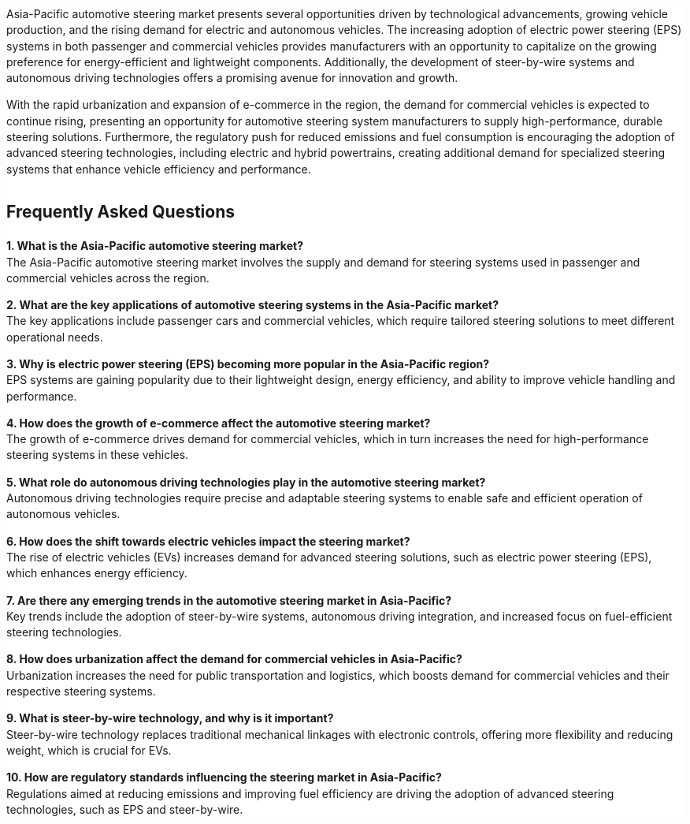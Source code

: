 Asia-Pacific automotive steering market presents several opportunities driven by technological advancements, growing vehicle production, and the rising demand for electric and autonomous vehicles. The increasing adoption of electric power steering (EPS) systems in both passenger and commercial vehicles provides manufacturers with an opportunity to capitalize on the growing preference for energy-efficient and lightweight components. Additionally, the development of steer-by-wire systems and autonomous driving technologies offers a promising avenue for innovation and growth.<p>With the rapid urbanization and expansion of e-commerce in the region, the demand for commercial vehicles is expected to continue rising, presenting an opportunity for automotive steering system manufacturers to supply high-performance, durable steering solutions. Furthermore, the regulatory push for reduced emissions and fuel consumption is encouraging the adoption of advanced steering technologies, including electric and hybrid powertrains, creating additional demand for specialized steering systems that enhance vehicle efficiency and performance.<h2>Frequently Asked Questions</h2><p><b>1. What is the Asia-Pacific automotive steering market?</b><br>The Asia-Pacific automotive steering market involves the supply and demand for steering systems used in passenger and commercial vehicles across the region. </p><p><b>2. What are the key applications of automotive steering systems in the Asia-Pacific market?</b><br>The key applications include passenger cars and commercial vehicles, which require tailored steering solutions to meet different operational needs. </p><p><b>3. Why is electric power steering (EPS) becoming more popular in the Asia-Pacific region?</b><br>EPS systems are gaining popularity due to their lightweight design, energy efficiency, and ability to improve vehicle handling and performance. </p><p><b>4. How does the growth of e-commerce affect the automotive steering market?</b><br>The growth of e-commerce drives demand for commercial vehicles, which in turn increases the need for high-performance steering systems in these vehicles. </p><p><b>5. What role do autonomous driving technologies play in the automotive steering market?</b><br>Autonomous driving technologies require precise and adaptable steering systems to enable safe and efficient operation of autonomous vehicles. </p><p><b>6. How does the shift towards electric vehicles impact the steering market?</b><br>The rise of electric vehicles (EVs) increases demand for advanced steering solutions, such as electric power steering (EPS), which enhances energy efficiency. </p><p><b>7. Are there any emerging trends in the automotive steering market in Asia-Pacific?</b><br>Key trends include the adoption of steer-by-wire systems, autonomous driving integration, and increased focus on fuel-efficient steering technologies. </p><p><b>8. How does urbanization affect the demand for commercial vehicles in Asia-Pacific?</b><br>Urbanization increases the need for public transportation and logistics, which boosts demand for commercial vehicles and their respective steering systems. </p><p><b>9. What is steer-by-wire technology, and why is it important?</b><br>Steer-by-wire technology replaces traditional mechanical linkages with electronic controls, offering more flexibility and reducing weight, which is crucial for EVs. </p><p><b>10. How are regulatory standards influencing the steering market in Asia-Pacific?</b><br>Regulations aimed at reducing emissions and improving fuel efficiency are driving the adoption of advanced steering technologies, such as EPS and steer-by-wire.